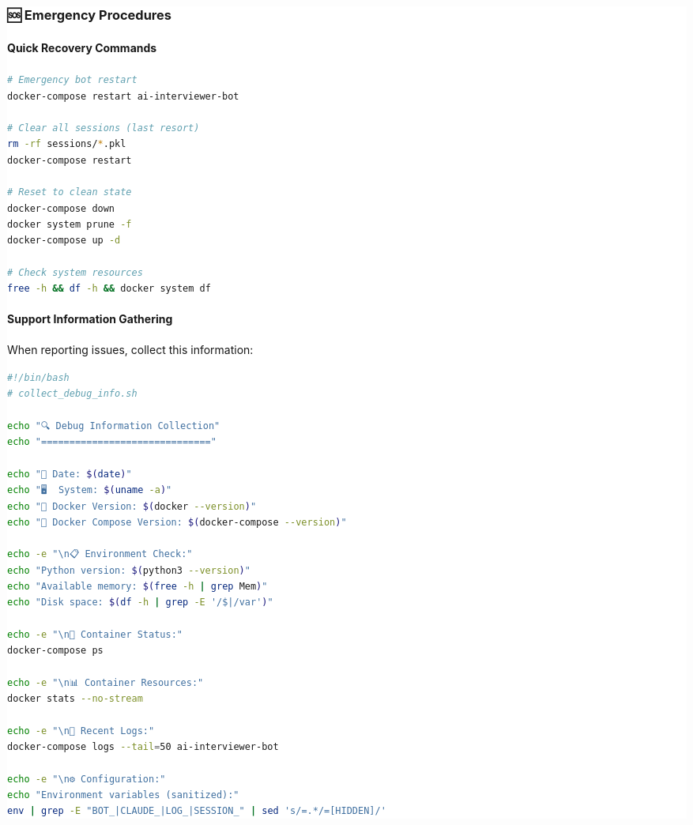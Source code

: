 ### 🆘 Emergency Procedures

#### Quick Recovery Commands

```bash
# Emergency bot restart
docker-compose restart ai-interviewer-bot

# Clear all sessions (last resort)
rm -rf sessions/*.pkl
docker-compose restart

# Reset to clean state
docker-compose down
docker system prune -f
docker-compose up -d

# Check system resources
free -h && df -h && docker system df
```

#### Support Information Gathering

When reporting issues, collect this information:

```bash
#!/bin/bash
# collect_debug_info.sh

echo "🔍 Debug Information Collection"
echo "=============================="

echo "📅 Date: $(date)"
echo "🖥️  System: $(uname -a)"
echo "🐳 Docker Version: $(docker --version)"
echo "🐙 Docker Compose Version: $(docker-compose --version)"

echo -e "\n📋 Environment Check:"
echo "Python version: $(python3 --version)"
echo "Available memory: $(free -h | grep Mem)"
echo "Disk space: $(df -h | grep -E '/$|/var')"

echo -e "\n🐳 Container Status:"
docker-compose ps

echo -e "\n📊 Container Resources:"
docker stats --no-stream

echo -e "\n📝 Recent Logs:"
docker-compose logs --tail=50 ai-interviewer-bot

echo -e "\n⚙️ Configuration:"
echo "Environment variables (sanitized):"
env | grep -E "BOT_|CLAUDE_|LOG_|SESSION_" | sed 's/=.*/=[HIDDEN]/'
```
